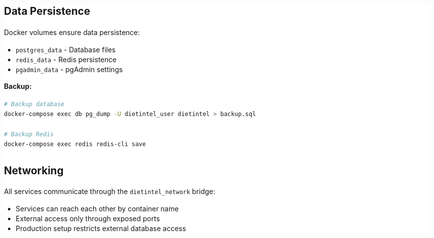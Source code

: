 ## Data Persistence

Docker volumes ensure data persistence:

- `postgres_data` - Database files
- `redis_data` - Redis persistence
- `pgadmin_data` - pgAdmin settings

**Backup:**
```bash
# Backup database
docker-compose exec db pg_dump -U dietintel_user dietintel > backup.sql

# Backup Redis
docker-compose exec redis redis-cli save
```

## Networking

All services communicate through the `dietintel_network` bridge:

- Services can reach each other by container name
- External access only through exposed ports
- Production setup restricts external database access